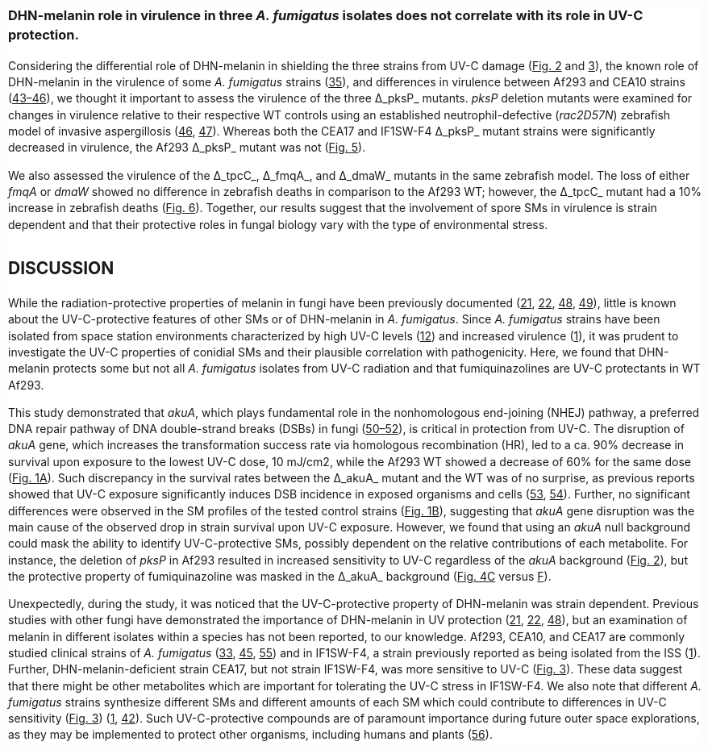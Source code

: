 ### DHN-melanin role in virulence in three _A. fumigatus_ isolates does not correlate with its role in UV-C protection.

Considering the differential role of DHN-melanin in shielding the three strains from UV-C damage ([Fig. 2](#fig2) and [3](#fig3)), the known role of DHN-melanin in the virulence of some _A. fumigatus_ strains ([35](#B35)), and differences in virulence between Af293 and CEA10 strains ([43](#B43)[–](#B44)[46](#B46)), we thought it important to assess the virulence of the three Δ_pksP_ mutants. _pksP_ deletion mutants were examined for changes in virulence relative to their respective WT controls using an established neutrophil-defective (_rac2D57N_) zebrafish model of invasive aspergillosis ([46](#B46), [47](#B47)). Whereas both the CEA17 and IF1SW-F4 Δ_pksP_ mutant strains were significantly decreased in virulence, the Af293 Δ_pksP_ mutant was not ([Fig. 5](#fig5)).

We also assessed the virulence of the Δ_tpcC_, Δ_fmqA_, and Δ_dmaW_ mutants in the same zebrafish model. The loss of either _fmqA_ or _dmaW_ showed no difference in zebrafish deaths in comparison to the Af293 WT; however, the Δ_tpcC_ mutant had a 10% increase in zebrafish deaths ([Fig. 6](#fig6)). Together, our results suggest that the involvement of spore SMs in virulence is strain dependent and that their protective roles in fungal biology vary with the type of environmental stress.

## DISCUSSION

While the radiation-protective properties of melanin in fungi have been previously documented ([21](#B21), [22](#B22), [48](#B48), [49](#B49)), little is known about the UV-C-protective features of other SMs or of DHN-melanin in _A. fumigatus_. Since _A. fumigatus_ strains have been isolated from space station environments characterized by high UV-C levels ([12](#B12)) and increased virulence ([1](#B1)), it was prudent to investigate the UV-C properties of conidial SMs and their plausible correlation with pathogenicity. Here, we found that DHN-melanin protects some but not all _A. fumigatus_ isolates from UV-C radiation and that fumiquinazolines are UV-C protectants in WT Af293.

This study demonstrated that _akuA_, which plays fundamental role in the nonhomologous end-joining (NHEJ) pathway, a preferred DNA repair pathway of DNA double-strand breaks (DSBs) in fungi ([50](#B50)[–](#B51)[52](#B52)), is critical in protection from UV-C. The disruption of _akuA_ gene, which increases the transformation success rate via homologous recombination (HR), led to a ca. 90% decrease in survival upon exposure to the lowest UV-C dose, 10 mJ/cm2, while the Af293 WT showed a decrease of 60% for the same dose ([Fig. 1A](#fig1)). Such discrepancy in the survival rates between the Δ_akuA_ mutant and the WT was of no surprise, as previous reports showed that UV-C exposure significantly induces DSB incidence in exposed organisms and cells ([53](#B53), [54](#B54)). Further, no significant differences were observed in the SM profiles of the tested control strains ([Fig. 1B](#fig1)), suggesting that _akuA_ gene disruption was the main cause of the observed drop in strain survival upon UV-C exposure. However, we found that using an _akuA_ null background could mask the ability to identify UV-C-protective SMs, possibly dependent on the relative contributions of each metabolite. For instance, the deletion of _pksP_ in Af293 resulted in increased sensitivity to UV-C regardless of the _akuA_ background ([Fig. 2](#fig2)), but the protective property of fumiquinazoline was masked in the Δ_akuA_ background ([Fig. 4C](#fig4) versus [F](#fig4)).

Unexpectedly, during the study, it was noticed that the UV-C-protective property of DHN-melanin was strain dependent. Previous studies with other fungi have demonstrated the importance of DHN-melanin in UV protection ([21](#B21), [22](#B22), [48](#B48)), but an examination of melanin in different isolates within a species has not been reported, to our knowledge. Af293, CEA10, and CEA17 are commonly studied clinical strains of _A. fumigatus_ ([33](#B33), [45](#B45), [55](#B55)) and in IF1SW-F4, a strain previously reported as being isolated from the ISS ([1](#B1)). Further, DHN-melanin-deficient strain CEA17, but not strain IF1SW-F4, was more sensitive to UV-C ([Fig. 3](#fig3)). These data suggest that there might be other metabolites which are important for tolerating the UV-C stress in IF1SW-F4. We also note that different _A. fumigatus_ strains synthesize different SMs and different amounts of each SM which could contribute to differences in UV-C sensitivity ([Fig. 3](#fig3)) ([1](#B1), [42](#B42)). Such UV-C-protective compounds are of paramount importance during future outer space explorations, as they may be implemented to protect other organisms, including humans and plants ([56](#B56)).
